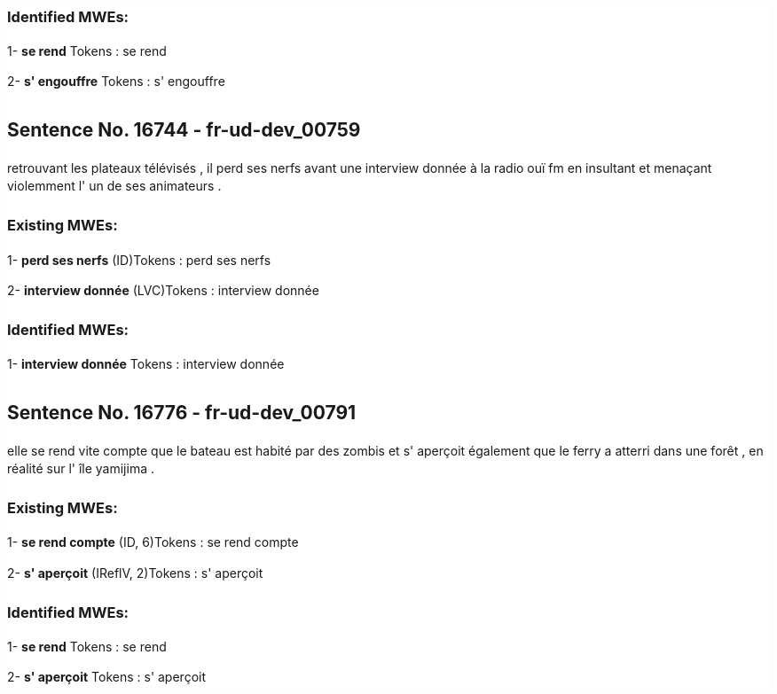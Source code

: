 ### Identified MWEs: 
1- **se rend** Tokens : 
se
rend

2- **s' engouffre** Tokens : 
s'
engouffre

## Sentence No. 16744 - fr-ud-dev_00759
retrouvant les plateaux télévisés , il perd ses nerfs avant une interview donnée à la radio ouï fm en insultant et menaçant violemment l' un de ses animateurs . 
### Existing MWEs: 
1- **perd ses nerfs** (ID)Tokens : 
perd
ses
nerfs

2- **interview donnée** (LVC)Tokens : 
interview
donnée

### Identified MWEs: 
1- **interview donnée** Tokens : 
interview
donnée

## Sentence No. 16776 - fr-ud-dev_00791
elle se rend vite compte que le bateau est habité par des zombis et s' aperçoit également que le ferry a atterri dans une forêt , en réalité sur l' île yamijima . 
### Existing MWEs: 
1- **se rend compte** (ID, 6)Tokens : 
se
rend
compte

2- **s' aperçoit** (IReflV, 2)Tokens : 
s'
aperçoit

### Identified MWEs: 
1- **se rend** Tokens : 
se
rend

2- **s' aperçoit** Tokens : 
s'
aperçoit
